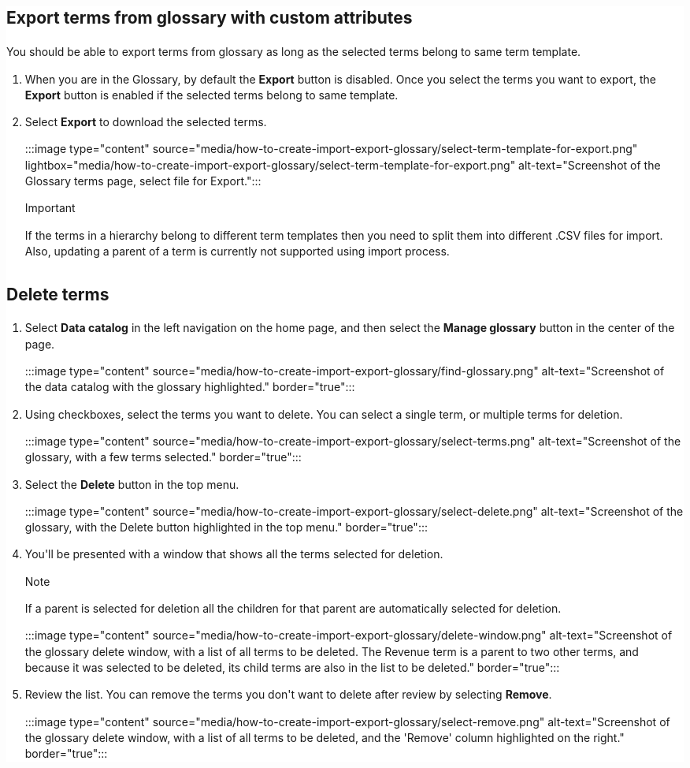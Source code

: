 ## Export terms from glossary with custom attributes

You should be able to export terms from glossary as long as the selected terms belong to same term template.

1. When you are in the Glossary, by default the **Export** button is disabled. Once you select the terms you want to export, the **Export** button is enabled if the selected terms belong to same template.

2. Select **Export** to download the selected terms.

   :::image type="content" source="media/how-to-create-import-export-glossary/select-term-template-for-export.png" lightbox="media/how-to-create-import-export-glossary/select-term-template-for-export.png" alt-text="Screenshot of the Glossary terms page, select file for Export.":::

   > [!Important]
   > If the terms in a hierarchy belong to different term templates then you need to split them into different .CSV files for import. Also, updating a parent of a term is currently not supported using import process.

## Delete terms

1. Select **Data catalog** in the left navigation on the home page, and then select the **Manage glossary** button in the center of the page.

   :::image type="content" source="media/how-to-create-import-export-glossary/find-glossary.png" alt-text="Screenshot of the data catalog with the glossary highlighted." border="true":::

1. Using checkboxes, select the terms you want to delete. You can select a single term, or multiple terms for deletion.

   :::image type="content" source="media/how-to-create-import-export-glossary/select-terms.png" alt-text="Screenshot of the glossary, with a few terms selected." border="true":::

1. Select  the **Delete** button in the top menu.

   :::image type="content" source="media/how-to-create-import-export-glossary/select-delete.png" alt-text="Screenshot of the glossary, with the Delete button highlighted in the top menu." border="true":::


1. You'll be presented with a window that shows all the terms selected for deletion.

   > [!NOTE]
   > If a parent is selected for deletion all the children for that parent are automatically selected for deletion.

   :::image type="content" source="media/how-to-create-import-export-glossary/delete-window.png" alt-text="Screenshot of the glossary delete window, with a list of all terms to be deleted. The Revenue term is a parent to two other terms, and because it was selected to be deleted, its child terms are also in the list to be deleted." border="true":::

1. Review the list. You can remove the terms you don't want to delete after review by selecting **Remove**.

   :::image type="content" source="media/how-to-create-import-export-glossary/select-remove.png" alt-text="Screenshot of the glossary delete window, with a list of all terms to be deleted, and the 'Remove' column highlighted on the right." border="true":::
